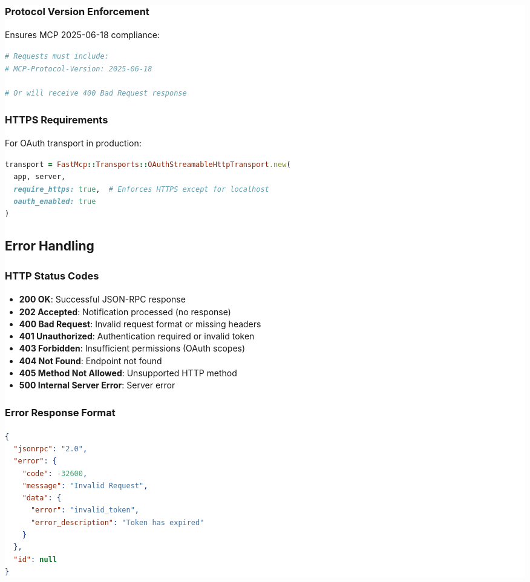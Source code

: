 ### Protocol Version Enforcement

Ensures MCP 2025-06-18 compliance:

```ruby
# Requests must include:
# MCP-Protocol-Version: 2025-06-18

# Or will receive 400 Bad Request response
```

### HTTPS Requirements

For OAuth transport in production:

```ruby
transport = FastMcp::Transports::OAuthStreamableHttpTransport.new(
  app, server,
  require_https: true,  # Enforces HTTPS except for localhost
  oauth_enabled: true
)
```

## Error Handling

### HTTP Status Codes

- **200 OK**: Successful JSON-RPC response
- **202 Accepted**: Notification processed (no response)
- **400 Bad Request**: Invalid request format or missing headers
- **401 Unauthorized**: Authentication required or invalid token
- **403 Forbidden**: Insufficient permissions (OAuth scopes)
- **404 Not Found**: Endpoint not found
- **405 Method Not Allowed**: Unsupported HTTP method
- **500 Internal Server Error**: Server error

### Error Response Format

```json
{
  "jsonrpc": "2.0",
  "error": {
    "code": -32600,
    "message": "Invalid Request",
    "data": {
      "error": "invalid_token",
      "error_description": "Token has expired"
    }
  },
  "id": null
}
```
